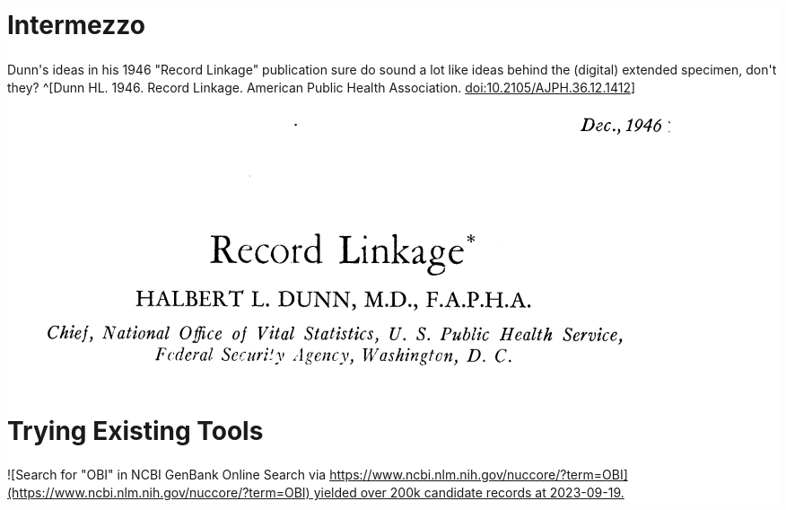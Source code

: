 # Intermezzo

Dunn's ideas in his 1946 "Record Linkage" publication sure do sound a lot like ideas behind the (digital) extended specimen, don't they? ^[Dunn HL. 1946. Record Linkage. American Public Health Association. [doi:10.2105/AJPH.36.12.1412](https://doi.org/10.2105/AJPH.36.12.1412)]

![](Dunn_1946_a.png) 

# Trying Existing Tools

![Search for "OBI" in NCBI GenBank Online Search via [https://www.ncbi.nlm.nih.gov/nuccore/?term=OBI](https://www.ncbi.nlm.nih.gov/nuccore/?term=OBI) yielded over 200k candidate records at 2023-09-19.](obi-genbank-2023-f.png) 
